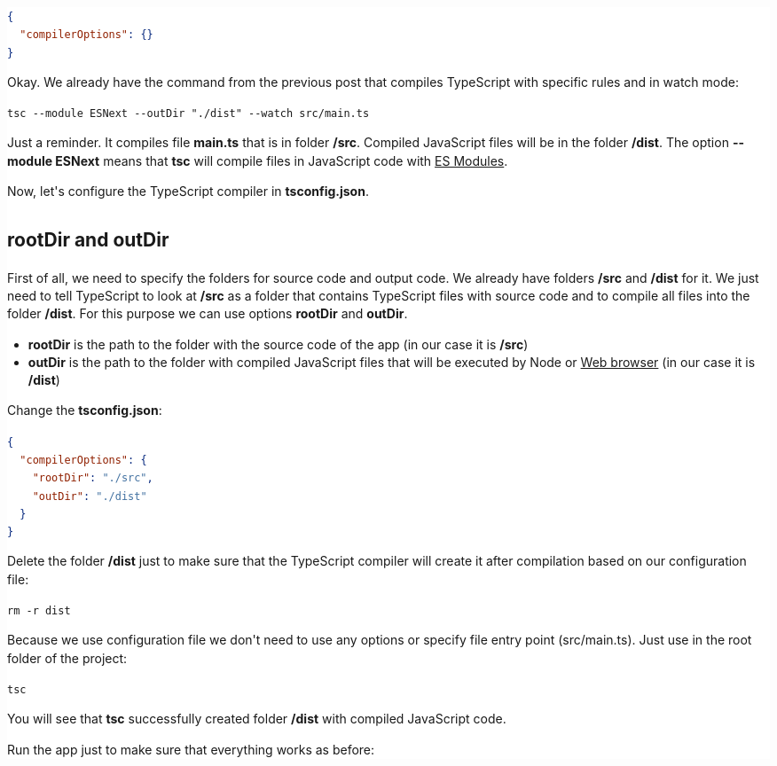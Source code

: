 ```json
{
  "compilerOptions": {}
}
```

Okay. We already have the command from the previous post that compiles TypeScript with specific rules and in watch mode:

```
tsc --module ESNext --outDir "./dist" --watch src/main.ts
```

Just a reminder. It compiles file **main.ts** that is in folder **/src**. Compiled JavaScript files will be in the folder **/dist**. The option **--module ESNext** means that **tsc** will compile files in JavaScript code with [ES Modules](ES%20Modules.md).

Now, let's configure the TypeScript compiler in **tsconfig.json**.

## rootDir and outDir

First of all, we need to specify the folders for source code and output code. We already have folders **/src** and **/dist** for it. We just need to tell TypeScript to look at **/src** as a folder that contains TypeScript files with source code and to compile all files into the folder **/dist**. For this purpose we can use options **rootDir** and **outDir**.

- **rootDir** is the path to the folder with the source code of the app (in our case it is **/src**)
- **outDir** is the path to the folder with compiled JavaScript files that will be executed by Node or [Web browser](Web%20browser.md) (in our case it is **/dist**)

Change the **tsconfig.json**:

```json
{
  "compilerOptions": {
    "rootDir": "./src",
    "outDir": "./dist"
  }
}
```

Delete the folder **/dist** just to make sure that the TypeScript compiler will create it after compilation based on our configuration file:

```
rm -r dist
```

Because we use configuration file we don't need to use any options or specify file entry point (src/main.ts). Just use in the root folder of the project:

```
tsc
```

You will see that **tsc** successfully created folder **/dist** with compiled JavaScript code.

Run the app just to make sure that everything works as before:
